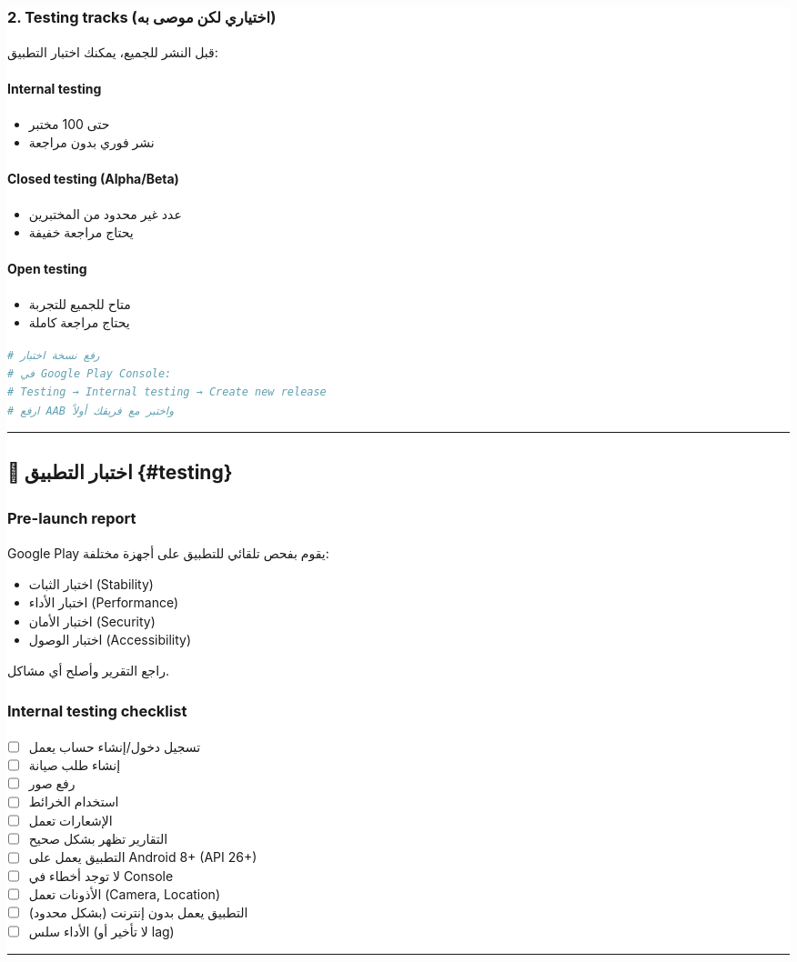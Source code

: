 ### 2. Testing tracks (اختياري لكن موصى به)

قبل النشر للجميع، يمكنك اختبار التطبيق:

#### Internal testing
- حتى 100 مختبر
- نشر فوري بدون مراجعة

#### Closed testing (Alpha/Beta)
- عدد غير محدود من المختبرين
- يحتاج مراجعة خفيفة

#### Open testing
- متاح للجميع للتجربة
- يحتاج مراجعة كاملة

```bash
# رفع نسخة اختبار
# في Google Play Console:
# Testing → Internal testing → Create new release
# ارفع AAB واختبر مع فريقك أولاً
```

---

## 🧪 اختبار التطبيق {#testing}

### Pre-launch report

Google Play يقوم بفحص تلقائي للتطبيق على أجهزة مختلفة:
- اختبار الثبات (Stability)
- اختبار الأداء (Performance)
- اختبار الأمان (Security)
- اختبار الوصول (Accessibility)

راجع التقرير وأصلح أي مشاكل.

### Internal testing checklist

- [ ] تسجيل دخول/إنشاء حساب يعمل
- [ ] إنشاء طلب صيانة
- [ ] رفع صور
- [ ] استخدام الخرائط
- [ ] الإشعارات تعمل
- [ ] التقارير تظهر بشكل صحيح
- [ ] التطبيق يعمل على Android 8+ (API 26+)
- [ ] لا توجد أخطاء في Console
- [ ] الأذونات تعمل (Camera, Location)
- [ ] التطبيق يعمل بدون إنترنت (بشكل محدود)
- [ ] الأداء سلس (لا تأخير أو lag)

---
